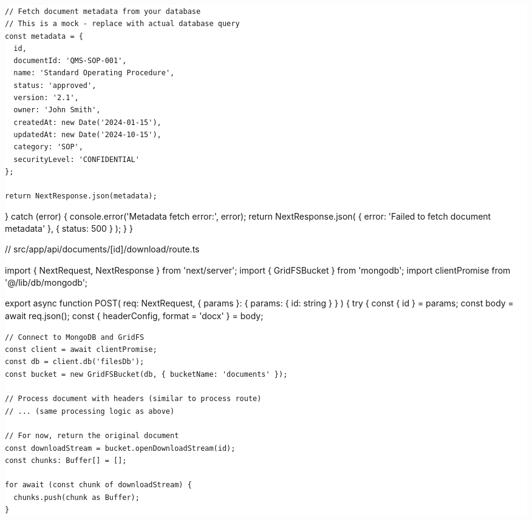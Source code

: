     // Fetch document metadata from your database
    // This is a mock - replace with actual database query
    const metadata = {
      id,
      documentId: 'QMS-SOP-001',
      name: 'Standard Operating Procedure',
      status: 'approved',
      version: '2.1',
      owner: 'John Smith',
      createdAt: new Date('2024-01-15'),
      updatedAt: new Date('2024-10-15'),
      category: 'SOP',
      securityLevel: 'CONFIDENTIAL'
    };
    
    return NextResponse.json(metadata);
    
  } catch (error) {
    console.error('Metadata fetch error:', error);
    return NextResponse.json(
      { error: 'Failed to fetch document metadata' },
      { status: 500 }
    );
  }
}

// src/app/api/documents/[id]/download/route.ts

import { NextRequest, NextResponse } from 'next/server';
import { GridFSBucket } from 'mongodb';
import clientPromise from '@/lib/db/mongodb';

export async function POST(
  req: NextRequest,
  { params }: { params: { id: string } }
) {
  try {
    const { id } = params;
    const body = await req.json();
    const { headerConfig, format = 'docx' } = body;
    
    // Connect to MongoDB and GridFS
    const client = await clientPromise;
    const db = client.db('filesDb');
    const bucket = new GridFSBucket(db, { bucketName: 'documents' });
    
    // Process document with headers (similar to process route)
    // ... (same processing logic as above)
    
    // For now, return the original document
    const downloadStream = bucket.openDownloadStream(id);
    const chunks: Buffer[] = [];
    
    for await (const chunk of downloadStream) {
      chunks.push(chunk as Buffer);
    }
    